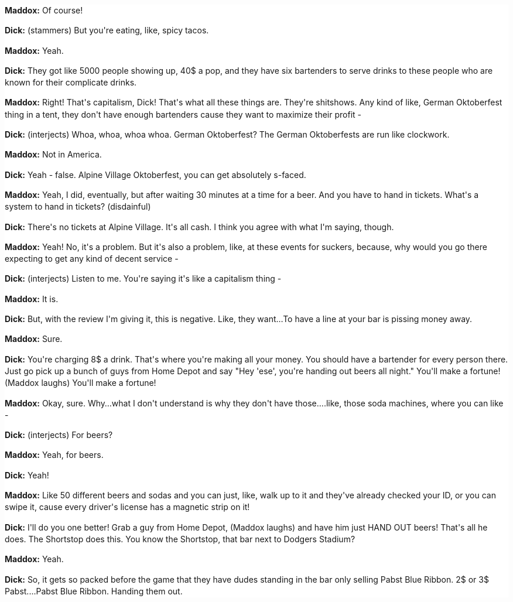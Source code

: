 **Maddox:** Of course!

**Dick:** (stammers) But you're eating, like, spicy tacos.

**Maddox:** Yeah.

**Dick:** They got like 5000 people showing up, 40$ a pop, and they have six bartenders to serve drinks to these people who are known for their complicate drinks.

**Maddox:** Right! That's capitalism, Dick! That's what all these things are. They're shitshows. Any kind of like, German Oktoberfest thing in a tent, they don't have enough bartenders cause they want to maximize their profit -

**Dick:** (interjects) Whoa, whoa, whoa whoa. German Oktoberfest? The German Oktoberfests are run like clockwork.

**Maddox:** Not in America.

**Dick:** Yeah - false. Alpine Village Oktoberfest, you can get absolutely s-faced.

**Maddox:** Yeah, I did, eventually, but after waiting 30 minutes at a time for a beer. And you have to hand in tickets. What's a system to hand in tickets? (disdainful)

**Dick:** There's no tickets at Alpine Village. It's all cash. I think you agree with what I'm saying, though.

**Maddox:** Yeah! No, it's a problem. But it's also a problem, like, at these events for suckers, because, why would you go there expecting to get any kind of decent service -

**Dick:** (interjects) Listen to me. You're saying it's like a capitalism thing -

**Maddox:** It is.

**Dick:** But, with the review I'm giving it, this is negative. Like, they want…To have a line at your bar is pissing money away.

**Maddox:** Sure.

**Dick:** You're charging 8$ a drink. That's where you're making all your money. You should have a bartender for every person there. Just go pick up a bunch of guys from Home Depot and say "Hey 'ese', you're handing out beers all night." You'll make a fortune! (Maddox laughs) You'll make a fortune!

**Maddox:** Okay, sure. Why…what I don't understand is why they don't have those....like, those soda machines, where you can like -

**Dick:** (interjects) For beers?

**Maddox:** Yeah, for beers.

**Dick:** Yeah!

**Maddox:** Like 50 different beers and sodas and you can just, like, walk up to it and they've already checked your ID, or you can swipe it, cause every driver's license has a magnetic strip on it!

**Dick:** I'll do you one better! Grab a guy from Home Depot, (Maddox laughs) and have him just HAND OUT beers! That's all he does. The Shortstop does this. You know the Shortstop, that bar next to Dodgers Stadium?

**Maddox:** Yeah.

**Dick:** So, it gets so packed before the game that they have dudes standing in the bar only selling Pabst Blue Ribbon. 2$ or 3$ Pabst....Pabst Blue Ribbon. Handing them out.
